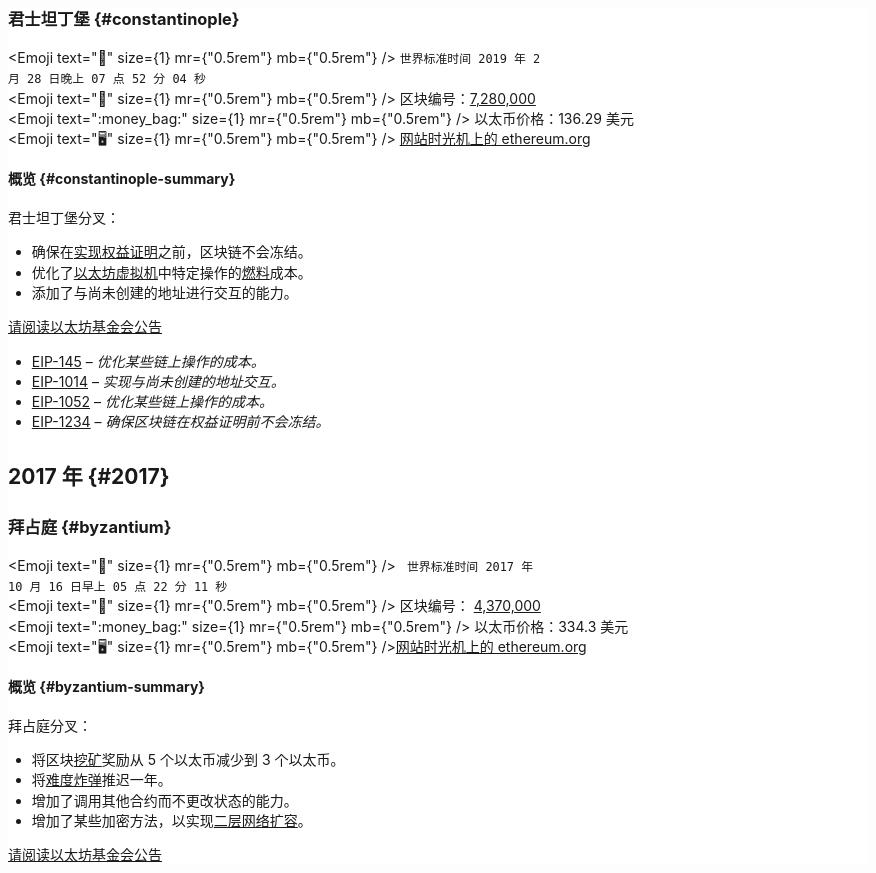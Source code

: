 
### 君士坦丁堡 {#constantinople}

<Emoji text=":calendar:" size={1} mr={"0.5rem"} mb={"0.5rem"} /> <code>世界标准时间 2019 年 2 月 28 日晚上 07 点 52 分 04 秒</code><br /> <Emoji text=":bricks:" size={1} mr={"0.5rem"} mb={"0.5rem"} /> 区块编号：<a href="https://etherscan.io/block/7280000">7,280,000</a><br /> <Emoji text=":money_bag:" size={1} mr={"0.5rem"} mb={"0.5rem"} /> 以太币价格：136.29 美元<br /> <Emoji text=":desktop_computer:" size={1} mr={"0.5rem"} mb={"0.5rem"} /> <a href="https://web.archive.org/web/20190415163751/https://www.ethereum.org/">网站时光机上的 ethereum.org</a>

#### 概览 {#constantinople-summary}

君士坦丁堡分叉：

- 确保在[实现权益证明](#beacon-chain-genesis)之前，区块链不会冻结。
- 优化了[以太坊虚拟机](/developers/docs/ethereum-stack/#ethereum-virtual-machine)中特定操作的[燃料](/glossary/#gas)成本。
- 添加了与尚未创建的地址进行交互的能力。

[请阅读以太坊基金会公告](https://blog.ethereum.org/2019/02/22/ethereum-constantinople-st-petersburg-upgrade-announcement/)

<ExpandableCard title="以太坊改进提案 - 君士坦丁堡" contentPreview="Official improvements included in this fork.">

- [EIP-145](https://eips.ethereum.org/EIPS/eip-145) – _优化某些链上操作的成本。_
- [EIP-1014](https://eips.ethereum.org/EIPS/eip-1014) – _实现与尚未创建的地址交互。_
- [EIP-1052](https://eips.ethereum.org/EIPS/eip-1052) – _优化某些链上操作的成本。_
- [EIP-1234](https://eips.ethereum.org/EIPS/eip-1234) – _确保区块链在权益证明前不会冻结。_

</ExpandableCard>

<Divider />

## 2017 年 {#2017}

### 拜占庭 {#byzantium}

<Emoji text=":calendar:" size={1} mr={"0.5rem"} mb={"0.5rem"} /> <code> 世界标准时间 2017 年 10 月 16 日早上 05 点 22 分 11 秒</code><br /> <Emoji text=":bricks:" size={1} mr={"0.5rem"} mb={"0.5rem"} /> 区块编号： <a href="https://etherscan.io/block/4370000">4,370,000</a><br /> <Emoji text=":money_bag:" size={1} mr={"0.5rem"} mb={"0.5rem"} /> 以太币价格：334.3 美元<br /> <Emoji text=":desktop_computer:" size={1} mr={"0.5rem"} mb={"0.5rem"} /><a href="https://web.archive.org/web/20171017201143/https://www.ethereum.org/">网站时光机上的 ethereum.org</a>

#### 概览 {#byzantium-summary}

拜占庭分叉：

- 将区块[挖矿](/developers/docs/consensus-mechanisms/pow/mining/)奖励从 5 个以太币减少到 3 个以太币。
- 将[难度炸弹](/glossary/#difficulty-bomb)推迟一年。
- 增加了调用其他合约而不更改状态的能力。
- 增加了某些加密方法，以实现[二层网络扩容](/developers/docs/scaling/#layer-2-scaling)。

[请阅读以太坊基金会公告](https://blog.ethereum.org/2017/10/12/byzantium-hf-announcement/)
